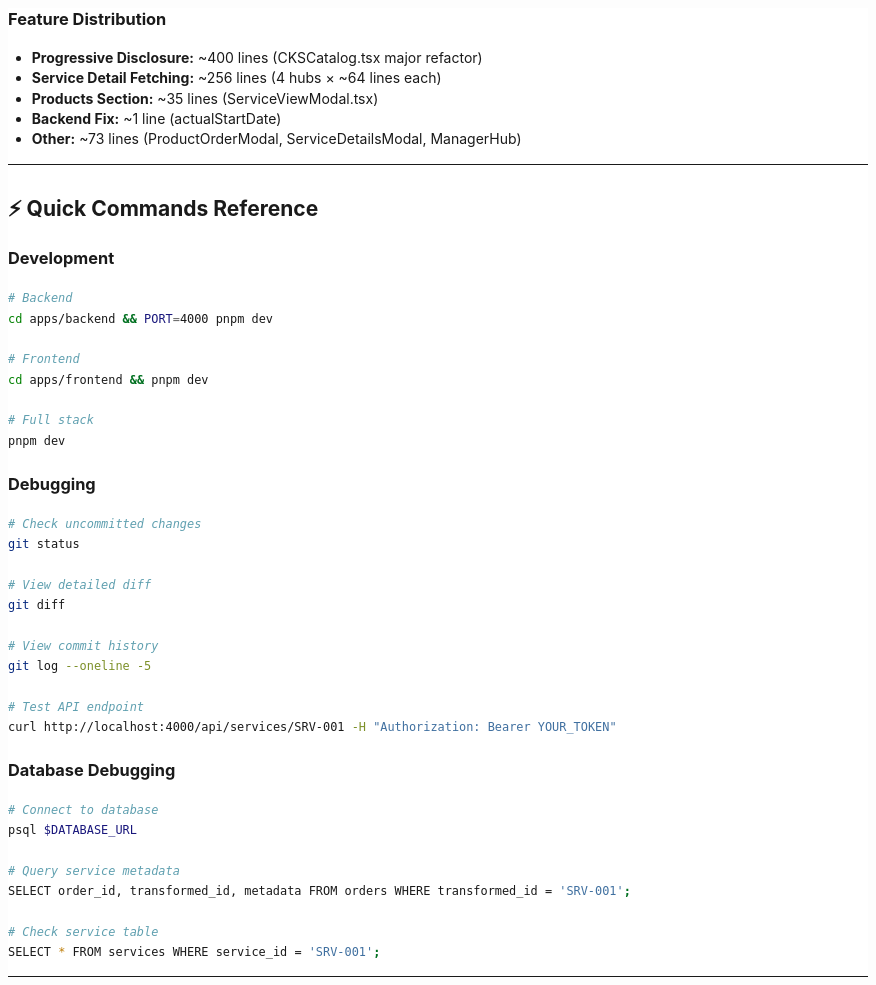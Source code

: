 ### Feature Distribution
- **Progressive Disclosure:** ~400 lines (CKSCatalog.tsx major refactor)
- **Service Detail Fetching:** ~256 lines (4 hubs × ~64 lines each)
- **Products Section:** ~35 lines (ServiceViewModal.tsx)
- **Backend Fix:** ~1 line (actualStartDate)
- **Other:** ~73 lines (ProductOrderModal, ServiceDetailsModal, ManagerHub)

---

## ⚡ Quick Commands Reference

### Development
```bash
# Backend
cd apps/backend && PORT=4000 pnpm dev

# Frontend
cd apps/frontend && pnpm dev

# Full stack
pnpm dev
```

### Debugging
```bash
# Check uncommitted changes
git status

# View detailed diff
git diff

# View commit history
git log --oneline -5

# Test API endpoint
curl http://localhost:4000/api/services/SRV-001 -H "Authorization: Bearer YOUR_TOKEN"
```

### Database Debugging
```bash
# Connect to database
psql $DATABASE_URL

# Query service metadata
SELECT order_id, transformed_id, metadata FROM orders WHERE transformed_id = 'SRV-001';

# Check service table
SELECT * FROM services WHERE service_id = 'SRV-001';
```

---
